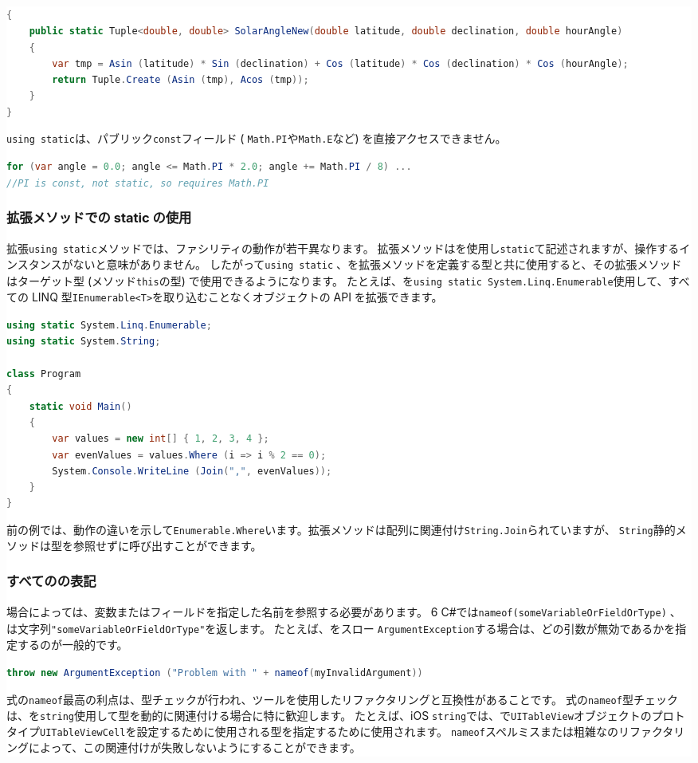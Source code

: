```csharp
{
    public static Tuple<double, double> SolarAngleNew(double latitude, double declination, double hourAngle)
    {
        var tmp = Asin (latitude) * Sin (declination) + Cos (latitude) * Cos (declination) * Cos (hourAngle);
        return Tuple.Create (Asin (tmp), Acos (tmp));
    }
}
```

`using static`は、パブリック`const`フィールド ( `Math.PI`や`Math.E`など) を直接アクセスできません。

```csharp
for (var angle = 0.0; angle <= Math.PI * 2.0; angle += Math.PI / 8) ... 
//PI is const, not static, so requires Math.PI
```

### <a name="using-static-with-extension-methods"></a>拡張メソッドでの static の使用

拡張`using static`メソッドでは、ファシリティの動作が若干異なります。 拡張メソッドはを使用し`static`て記述されますが、操作するインスタンスがないと意味がありません。 したがって`using static` 、を拡張メソッドを定義する型と共に使用すると、その拡張メソッドはターゲット型 (メソッド`this`の型) で使用できるようになります。 たとえば、を`using static System.Linq.Enumerable`使用して、すべての LINQ 型`IEnumerable<T>`を取り込むことなくオブジェクトの API を拡張できます。

```csharp
using static System.Linq.Enumerable;
using static System.String;

class Program
{
    static void Main()
    {
        var values = new int[] { 1, 2, 3, 4 };
        var evenValues = values.Where (i => i % 2 == 0);
        System.Console.WriteLine (Join(",", evenValues));
    }
}
```

前の例では、動作の違いを示して`Enumerable.Where`います。拡張メソッドは配列に関連付け`String.Join`られていますが、 `String`静的メソッドは型を参照せずに呼び出すことができます。

### <a name="nameof-expressions"></a>すべてのの表記
場合によっては、変数またはフィールドを指定した名前を参照する必要があります。 6 C#では`nameof(someVariableOrFieldOrType)` 、は文字列`"someVariableOrFieldOrType"`を返します。 たとえば、をスロー `ArgumentException`する場合は、どの引数が無効であるかを指定するのが一般的です。

```csharp
throw new ArgumentException ("Problem with " + nameof(myInvalidArgument))
```

式の`nameof`最高の利点は、型チェックが行われ、ツールを使用したリファクタリングと互換性があることです。 式の`nameof`型チェックは、を`string`使用して型を動的に関連付ける場合に特に歓迎します。 たとえば、iOS `string`では、で`UITableView`オブジェクトのプロトタイプ`UITableViewCell`を設定するために使用される型を指定するために使用されます。 `nameof`スペルミスまたは粗雑なのリファクタリングによって、この関連付けが失敗しないようにすることができます。
